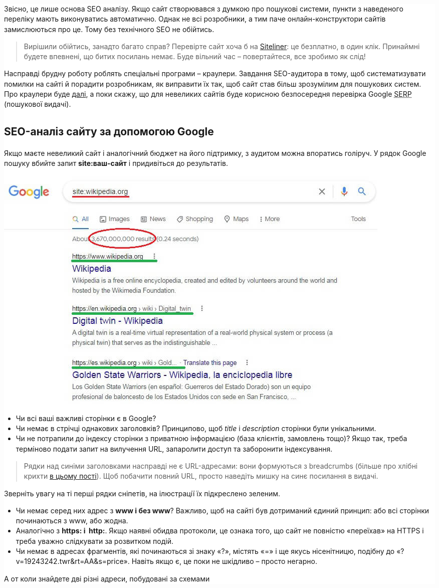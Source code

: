 <p>Звісно, це лише основа SEO аналізу. Якщо сайт створювався з думкою про пошукові системи, пункти з наведеного  переліку мають виконуватись автоматично. Однак не всі розробники, а тим паче онлайн-конструктори сайтів замислюються про це. Тому без технічного SEO не обійтись.</p>
<blockquote>Вирішили обійтись, занадто багато справ? Перевірте сайт хоча б на <a href="https://www.siteliner.com/">Siteliner</a>: це безплатно, в один клік. Принаймні будете впевнені, що битих посилань немає. Буде вільний час – повертайтеся, все зробимо як слід!</blockquote>
<p>Насправді брудну роботу роблять спеціальні програми – краулери. <span class="under">Завдання SEO-аудитора</span> в тому, щоб система&shy;тизувати помилки на сайті й порадити розробникам, як виправити їх так, щоб сайт став більш зрозумілим для пошукових систем. Про краулери буде <a href="{{site.url}}{{page.url}}#3">далі</a>, а поки скажу, що для невеликих сайтів буде корисною безпосередня перевірка Google <abbr title="Search Engine Results Page">SERP</abbr> (пошукової видачі).</p>
</div>
<div>
<h2 id="1">SEO-аналіз сайту за допомогою Google</h2>
<p>Якщо маєте невеликий сайт і аналогічний бюджет на його підтримку, з аудитом можна впоратись голіруч. У рядок Google пошуку вбийте запит <b>site:ваш-сайт</b> і придивіться до результатів.</p>
<p class="txt-center"><img src="/images/posts/site-search.jpg" alt="Google Search on site:wikipedia.org" width="745" height="455" loading="lazy"></p>
<ul>
  <li>Чи всі ваші важливі сторінки є в Google?</li>
  <li>Чи немає в стрічці однакових заголовків? Принципово, щоб <em>title</em> і <em>description</em> сторінки були унікальними.</li>
  <li>Чи не потрапили до індексу сторінки з приватною інформацією (база клієнтів, замовлень тощо)? Якщо так, треба терміново подати запит на вилучення URL, запаролити доступ та заборонити індексування.</li>
</ul>
<blockquote>Рядки над синіми заголовками насправді не є URL-адресами: вони формуються з breadcrumbs (більше про хлібні крихти <a href="{{site.url}}/yak-rozshyryty-snipet-saitu-v-poshuku#2">в цьому пості</a>). Щоб побачити повний URL, просто наведіть мишку на синє посилання в видачі.</blockquote>
<p>Зверніть увагу на ті перші рядки сніпетів, на ілюстрації їх підкреслено зеленим.</p>
<ul>
  <li>Чи немає серед них адрес з <b>www і без www</b>? Важливо, щоб на сайті був дотриманий єдиний принцип: або всі сторінки починаються з www, або жодна.</li>
  <li>Аналогічно з <strong>https: і &#160;http:</strong>. Якщо наявні обидва протоколи, це ознака того, що сайт не повністю «переїхав» на HTTPS і треба уважно слідкувати за розвитком подій.</li>
  <li>Чи немає в адресах фрагментів, які починаються зі знаку «?», містять «=» і ще якусь нісенітницю, подібну до «?v=19243242.twr&amp;rt=AA&amp;s=price». Навіть якщо є, це поки не шкідливо – просто негарно.</li>
</ul>
<p>А от коли знайдете дві різні адреси, побудовані за схемами</p>